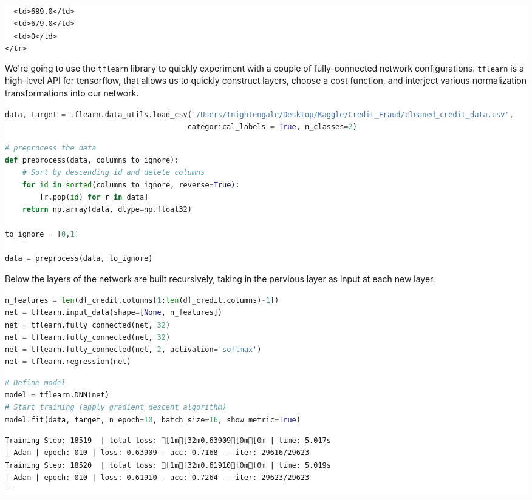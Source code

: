       <td>689.0</td>
      <td>679.0</td>
      <td>0</td>
    </tr>
  </tbody>
</table>
</div>



We're going to use the `tflearn` library to quickly experiment with a couple of fully-connected network configurations. `tflearn` is a high-level API for tensorflow, that allows us to quickly construct layers, choose a cost function, and interject various normalization transformations into our network.


```python
data, target = tflearn.data_utils.load_csv('/Users/tnightengale/Desktop/Kaggle/Credit_Fraud/cleaned_credit_data.csv',
                                          categorical_labels = True, n_classes=2)
```


```python
# preprocess the data 
def preprocess(data, columns_to_ignore):
    # Sort by descending id and delete columns
    for id in sorted(columns_to_ignore, reverse=True):
        [r.pop(id) for r in data]
    return np.array(data, dtype=np.float32)

to_ignore = [0,1]

data = preprocess(data, to_ignore)
```

Below the layers of the network are built recursively, taking in the pervious layer as input at each new layer.


```python
n_features = len(df_credit.columns[1:len(df_credit.columns)-1])
net = tflearn.input_data(shape=[None, n_features])
net = tflearn.fully_connected(net, 32)
net = tflearn.fully_connected(net, 32)
net = tflearn.fully_connected(net, 2, activation='softmax')
net = tflearn.regression(net)
```


```python
# Define model
model = tflearn.DNN(net)
# Start training (apply gradient descent algorithm)
model.fit(data, target, n_epoch=10, batch_size=16, show_metric=True)
```

    Training Step: 18519  | total loss: [1m[32m0.63909[0m[0m | time: 5.017s
    | Adam | epoch: 010 | loss: 0.63909 - acc: 0.7168 -- iter: 29616/29623
    Training Step: 18520  | total loss: [1m[32m0.61910[0m[0m | time: 5.019s
    | Adam | epoch: 010 | loss: 0.61910 - acc: 0.7264 -- iter: 29623/29623
    --
